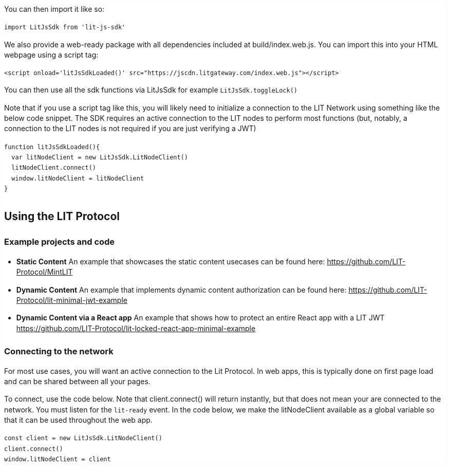 You can then import it like so:

```
import LitJsSdk from 'lit-js-sdk'
```

We also provide a web-ready package with all dependencies included at build/index.web.js. You can import this into your HTML webpage using a script tag:

```
<script onload='litJsSdkLoaded()' src="https://jscdn.litgateway.com/index.web.js"></script>
```

You can then use all the sdk functions via LitJsSdk for example `LitJsSdk.toggleLock()`

Note that if you use a script tag like this, you will likely need to initialize a connection to the LIT Network using something like the below code snippet. The SDK requires an active connection to the LIT nodes to perform most functions (but, notably, a connection to the LIT nodes is not required if you are just verifying a JWT)

```
function litJsSdkLoaded(){
  var litNodeClient = new LitJsSdk.LitNodeClient()
  litNodeClient.connect()
  window.litNodeClient = litNodeClient
}
```

## Using the LIT Protocol

### Example projects and code

- **Static Content** An example that showcases the static content usecases can be found here: https://github.com/LIT-Protocol/MintLIT

- **Dynamic Content** An example that implements dynamic content authorization can be found here: https://github.com/LIT-Protocol/lit-minimal-jwt-example

- **Dynamic Content via a React app** An example that shows how to protect an entire React app with a LIT JWT https://github.com/LIT-Protocol/lit-locked-react-app-minimal-example

### Connecting to the network

For most use cases, you will want an active connection to the Lit Protocol. In web apps, this is typically done on first page load and can be shared between all your pages.

To connect, use the code below. Note that client.connect() will return instantly, but that does not mean your are connected to the network. You must listen for the `lit-ready` event. In the code below, we make the litNodeClient available as a global variable so that it can be used throughout the web app.

```
const client = new LitJsSdk.LitNodeClient()
client.connect()
window.litNodeClient = client
```
